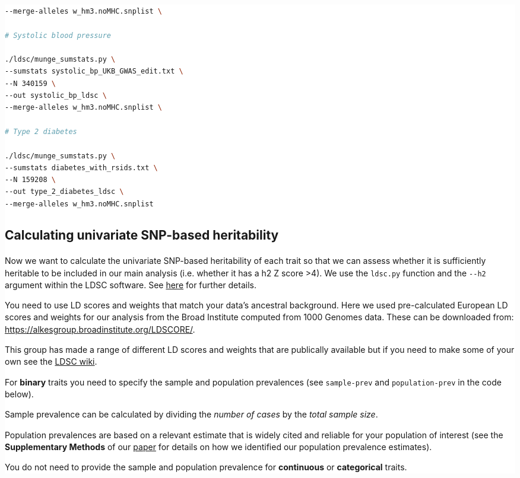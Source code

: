 ``` bash
--merge-alleles w_hm3.noMHC.snplist \

# Systolic blood pressure

./ldsc/munge_sumstats.py \
--sumstats systolic_bp_UKB_GWAS_edit.txt \
--N 340159 \
--out systolic_bp_ldsc \
--merge-alleles w_hm3.noMHC.snplist \

# Type 2 diabetes

./ldsc/munge_sumstats.py \
--sumstats diabetes_with_rsids.txt \
--N 159208 \
--out type_2_diabetes_ldsc \
--merge-alleles w_hm3.noMHC.snplist
```

## Calculating univariate SNP-based heritability

Now we want to calculate the univariate SNP-based heritability of each
trait so that we can assess whether it is sufficiently heritable to be
included in our main analysis (i.e. whether it has a h2 Z score \>4). We
use the `ldsc.py` function and the `--h2` argument within the LDSC
software. See
[here](https://github.com/bulik/ldsc/wiki/Heritability-and-Genetic-Correlation)
for further details.

You need to use LD scores and weights that match your data’s ancestral
background. Here we used pre-calculated European LD scores and weights
for our analysis from the Broad Institute computed from 1000 Genomes
data. These can be downloaded from:
<https://alkesgroup.broadinstitute.org/LDSCORE/>.

This group has made a range of different LD scores and weights that are
publically available but if you need to make some of your own see the
[LDSC
wiki](https://github.com/bulik/ldsc/wiki/LD-Score-Estimation-Tutorial).

For **binary** traits you need to specify the sample and population
prevalences (see `sample-prev` and `population-prev` in the code below).

Sample prevalence can be calculated by dividing the *number of cases* by
the *total sample size*.

Population prevalences are based on a relevant estimate that is widely
cited and reliable for your population of interest (see the
**Supplementary Methods** of our
[paper](https://www.sciencedirect.com/science/article/pii/S0197458022001312)
for details on how we identified our population prevalence estimates).

You do not need to provide the sample and population prevalence for
**continuous** or **categorical** traits.
